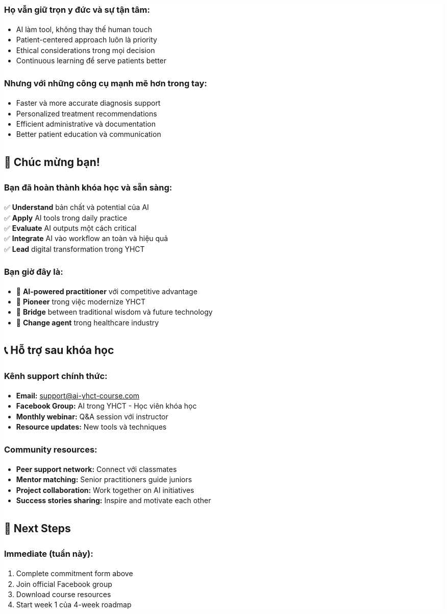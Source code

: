 ### **Họ vẫn giữ trọn y đức và sự tận tâm:**
- AI làm tool, không thay thế human touch
- Patient-centered approach luôn là priority
- Ethical considerations trong mọi decision
- Continuous learning để serve patients better

### **Nhưng với những công cụ mạnh mẽ hơn trong tay:**
- Faster và more accurate diagnosis support
- Personalized treatment recommendations  
- Efficient administrative và documentation
- Better patient education và communication

## 🎊 **Chúc mừng bạn!**

### **Bạn đã hoàn thành khóa học và sẵn sàng:**

✅ **Understand** bản chất và potential của AI  
✅ **Apply** AI tools trong daily practice  
✅ **Evaluate** AI outputs một cách critical  
✅ **Integrate** AI vào workflow an toàn và hiệu quả  
✅ **Lead** digital transformation trong YHCT  

### **Bạn giờ đây là:**
- 🚀 **AI-powered practitioner** với competitive advantage
- 🧭 **Pioneer** trong việc modernize YHCT
- 🌉 **Bridge** between traditional wisdom và future technology  
- 💪 **Change agent** trong healthcare industry

## 📞 **Hỗ trợ sau khóa học**

### **Kênh support chính thức:**
- **Email:** support@ai-yhct-course.com
- **Facebook Group:** AI trong YHCT - Học viên khóa học
- **Monthly webinar:** Q&A session với instructor
- **Resource updates:** New tools và techniques

### **Community resources:**
- **Peer support network:** Connect với classmates
- **Mentor matching:** Senior practitioners guide juniors  
- **Project collaboration:** Work together on AI initiatives
- **Success stories sharing:** Inspire and motivate each other

## 🔮 **Next Steps**

### **Immediate (tuần này):**
1. Complete commitment form above
2. Join official Facebook group  
3. Download course resources
4. Start week 1 của 4-week roadmap
